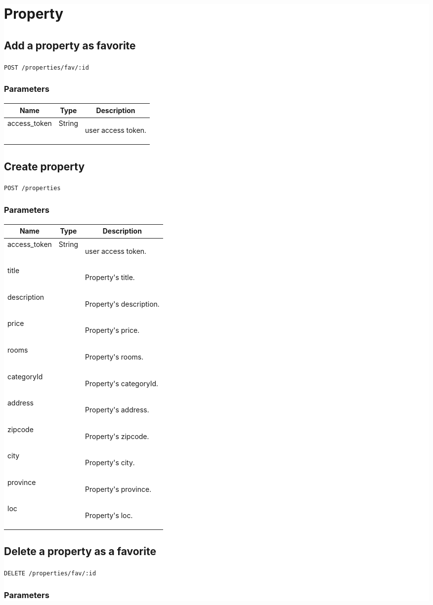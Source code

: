 # Property

## Add a property as favorite



	POST /properties/fav/:id


### Parameters

| Name    | Type      | Description                          |
|---------|-----------|--------------------------------------|
| access_token			| String			|  <p>user access token.</p>							|

## Create property



	POST /properties


### Parameters

| Name    | Type      | Description                          |
|---------|-----------|--------------------------------------|
| access_token			| String			|  <p>user access token.</p>							|
| title			| 			|  <p>Property's title.</p>							|
| description			| 			|  <p>Property's description.</p>							|
| price			| 			|  <p>Property's price.</p>							|
| rooms			| 			|  <p>Property's rooms.</p>							|
| categoryId			| 			|  <p>Property's categoryId.</p>							|
| address			| 			|  <p>Property's address.</p>							|
| zipcode			| 			|  <p>Property's zipcode.</p>							|
| city			| 			|  <p>Property's city.</p>							|
| province			| 			|  <p>Property's province.</p>							|
| loc			| 			|  <p>Property's loc.</p>							|

## Delete a property as a favorite



	DELETE /properties/fav/:id


### Parameters
